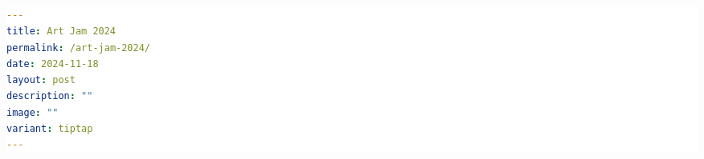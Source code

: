 ```yaml
---
title: Art Jam 2024
permalink: /art-jam-2024/
date: 2024-11-18
layout: post
description: ""
image: ""
variant: tiptap
---
```

<p></p>
<div class="isomer-image-wrapper">